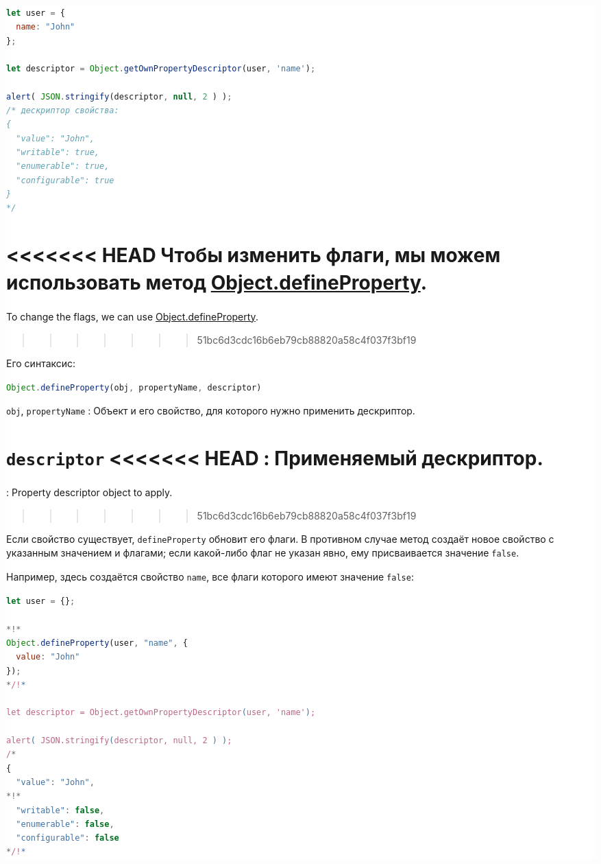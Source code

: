 ```js run
let user = {
  name: "John"
};

let descriptor = Object.getOwnPropertyDescriptor(user, 'name');

alert( JSON.stringify(descriptor, null, 2 ) );
/* дескриптор свойства:
{
  "value": "John",
  "writable": true,
  "enumerable": true,
  "configurable": true
}
*/
```

<<<<<<< HEAD
Чтобы изменить флаги, мы можем использовать метод [Object.defineProperty](mdn:js/Object/defineProperty).
=======
To change the flags, we can use [Object.defineProperty](https://developer.mozilla.org/en-US/docs/Web/JavaScript/Reference/Global_Objects/Object/defineProperty).
>>>>>>> 51bc6d3cdc16b6eb79cb88820a58c4f037f3bf19

Его синтаксис:

```js
Object.defineProperty(obj, propertyName, descriptor)
```

`obj`, `propertyName`
: Объект и его свойство, для которого нужно применить дескриптор.

`descriptor`
<<<<<<< HEAD
: Применяемый дескриптор.
=======
: Property descriptor object to apply.
>>>>>>> 51bc6d3cdc16b6eb79cb88820a58c4f037f3bf19

Если свойство существует, `defineProperty` обновит его флаги. В противном случае метод создаёт новое свойство с указанным значением и флагами; если какой-либо флаг не указан явно, ему присваивается значение `false`.

Например, здесь создаётся свойство `name`, все флаги которого имеют значение `false`:

```js run
let user = {};

*!*
Object.defineProperty(user, "name", {
  value: "John"
});
*/!*

let descriptor = Object.getOwnPropertyDescriptor(user, 'name');

alert( JSON.stringify(descriptor, null, 2 ) );
/*
{
  "value": "John",
*!*
  "writable": false,
  "enumerable": false,
  "configurable": false
*/!*
```